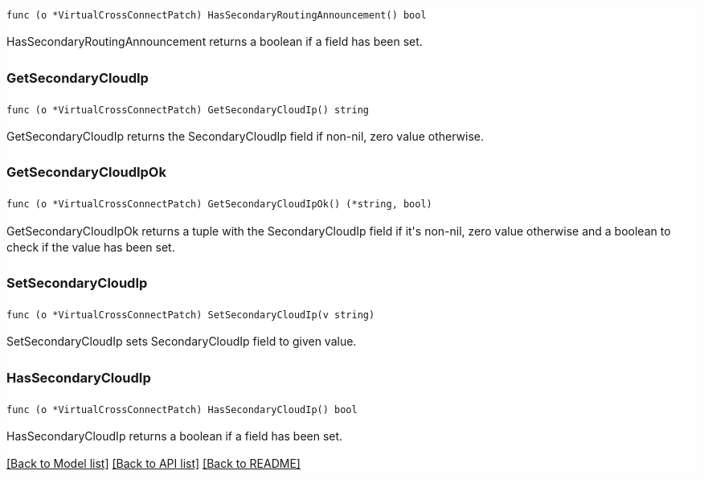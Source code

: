 `func (o *VirtualCrossConnectPatch) HasSecondaryRoutingAnnouncement() bool`

HasSecondaryRoutingAnnouncement returns a boolean if a field has been set.

### GetSecondaryCloudIp

`func (o *VirtualCrossConnectPatch) GetSecondaryCloudIp() string`

GetSecondaryCloudIp returns the SecondaryCloudIp field if non-nil, zero value otherwise.

### GetSecondaryCloudIpOk

`func (o *VirtualCrossConnectPatch) GetSecondaryCloudIpOk() (*string, bool)`

GetSecondaryCloudIpOk returns a tuple with the SecondaryCloudIp field if it's non-nil, zero value otherwise
and a boolean to check if the value has been set.

### SetSecondaryCloudIp

`func (o *VirtualCrossConnectPatch) SetSecondaryCloudIp(v string)`

SetSecondaryCloudIp sets SecondaryCloudIp field to given value.

### HasSecondaryCloudIp

`func (o *VirtualCrossConnectPatch) HasSecondaryCloudIp() bool`

HasSecondaryCloudIp returns a boolean if a field has been set.


[[Back to Model list]](../README.md#documentation-for-models) [[Back to API list]](../README.md#documentation-for-api-endpoints) [[Back to README]](../README.md)


